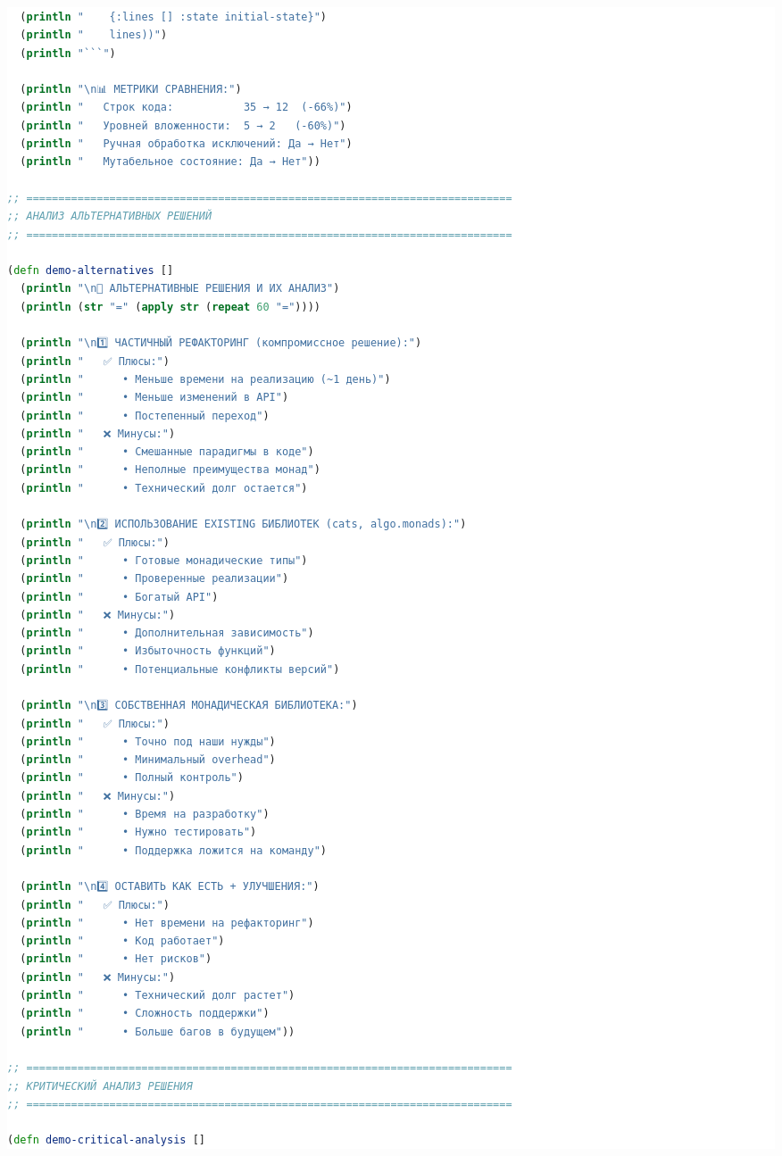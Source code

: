 ```clojure
  (println "    {:lines [] :state initial-state}")
  (println "    lines))")
  (println "```")
  
  (println "\n📊 МЕТРИКИ СРАВНЕНИЯ:")
  (println "   Строк кода:           35 → 12  (-66%)")
  (println "   Уровней вложенности:  5 → 2   (-60%)")
  (println "   Ручная обработка исключений: Да → Нет")
  (println "   Мутабельное состояние: Да → Нет"))

;; ============================================================================
;; АНАЛИЗ АЛЬТЕРНАТИВНЫХ РЕШЕНИЙ
;; ============================================================================

(defn demo-alternatives []
  (println "\n🤔 АЛЬТЕРНАТИВНЫЕ РЕШЕНИЯ И ИХ АНАЛИЗ")
  (println (str "=" (apply str (repeat 60 "="))))
  
  (println "\n1️⃣ ЧАСТИЧНЫЙ РЕФАКТОРИНГ (компромиссное решение):")
  (println "   ✅ Плюсы:")
  (println "      • Меньше времени на реализацию (~1 день)")
  (println "      • Меньше изменений в API")
  (println "      • Постепенный переход")
  (println "   ❌ Минусы:")
  (println "      • Смешанные парадигмы в коде")
  (println "      • Неполные преимущества монад")
  (println "      • Технический долг остается")
  
  (println "\n2️⃣ ИСПОЛЬЗОВАНИЕ EXISTING БИБЛИОТЕК (cats, algo.monads):")
  (println "   ✅ Плюсы:")
  (println "      • Готовые монадические типы")
  (println "      • Проверенные реализации")
  (println "      • Богатый API")
  (println "   ❌ Минусы:")
  (println "      • Дополнительная зависимость")
  (println "      • Избыточность функций")
  (println "      • Потенциальные конфликты версий")
  
  (println "\n3️⃣ СОБСТВЕННАЯ МОНАДИЧЕСКАЯ БИБЛИОТЕКА:")
  (println "   ✅ Плюсы:")
  (println "      • Точно под наши нужды")
  (println "      • Минимальный overhead")
  (println "      • Полный контроль")
  (println "   ❌ Минусы:")
  (println "      • Время на разработку")
  (println "      • Нужно тестировать")
  (println "      • Поддержка ложится на команду")
  
  (println "\n4️⃣ ОСТАВИТЬ КАК ЕСТЬ + УЛУЧШЕНИЯ:")
  (println "   ✅ Плюсы:")
  (println "      • Нет времени на рефакторинг")
  (println "      • Код работает")
  (println "      • Нет рисков")
  (println "   ❌ Минусы:")
  (println "      • Технический долг растет")
  (println "      • Сложность поддержки")
  (println "      • Больше багов в будущем"))

;; ============================================================================
;; КРИТИЧЕСКИЙ АНАЛИЗ РЕШЕНИЯ
;; ============================================================================

(defn demo-critical-analysis []
```